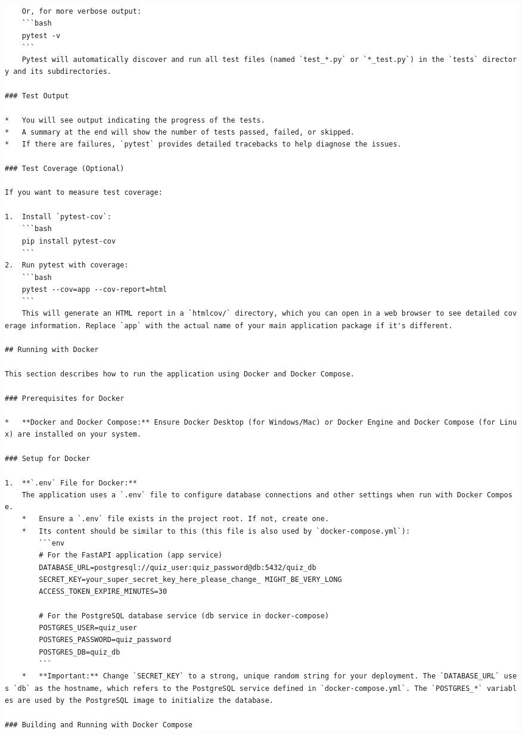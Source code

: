 ```
    Or, for more verbose output:
    ```bash
    pytest -v
    ```
    Pytest will automatically discover and run all test files (named `test_*.py` or `*_test.py`) in the `tests` directory and its subdirectories.

### Test Output

*   You will see output indicating the progress of the tests.
*   A summary at the end will show the number of tests passed, failed, or skipped.
*   If there are failures, `pytest` provides detailed tracebacks to help diagnose the issues.

### Test Coverage (Optional)

If you want to measure test coverage:

1.  Install `pytest-cov`:
    ```bash
    pip install pytest-cov
    ```
2.  Run pytest with coverage:
    ```bash
    pytest --cov=app --cov-report=html
    ```
    This will generate an HTML report in a `htmlcov/` directory, which you can open in a web browser to see detailed coverage information. Replace `app` with the actual name of your main application package if it's different.

## Running with Docker

This section describes how to run the application using Docker and Docker Compose.

### Prerequisites for Docker

*   **Docker and Docker Compose:** Ensure Docker Desktop (for Windows/Mac) or Docker Engine and Docker Compose (for Linux) are installed on your system.

### Setup for Docker

1.  **`.env` File for Docker:**
    The application uses a `.env` file to configure database connections and other settings when run with Docker Compose.
    *   Ensure a `.env` file exists in the project root. If not, create one.
    *   Its content should be similar to this (this file is also used by `docker-compose.yml`):
        ```env
        # For the FastAPI application (app service)
        DATABASE_URL=postgresql://quiz_user:quiz_password@db:5432/quiz_db
        SECRET_KEY=your_super_secret_key_here_please_change_ MIGHT_BE_VERY_LONG
        ACCESS_TOKEN_EXPIRE_MINUTES=30

        # For the PostgreSQL database service (db service in docker-compose)
        POSTGRES_USER=quiz_user
        POSTGRES_PASSWORD=quiz_password
        POSTGRES_DB=quiz_db
        ```
    *   **Important:** Change `SECRET_KEY` to a strong, unique random string for your deployment. The `DATABASE_URL` uses `db` as the hostname, which refers to the PostgreSQL service defined in `docker-compose.yml`. The `POSTGRES_*` variables are used by the PostgreSQL image to initialize the database.

### Building and Running with Docker Compose

```